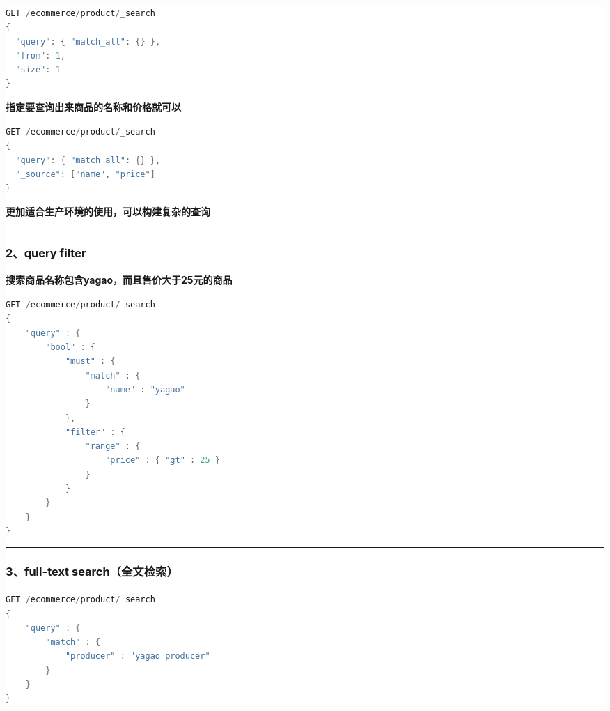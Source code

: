 ```java
GET /ecommerce/product/_search
{
  "query": { "match_all": {} },
  "from": 1,
  "size": 1
}
```

**指定要查询出来商品的名称和价格就可以**

```java
GET /ecommerce/product/_search
{
  "query": { "match_all": {} },
  "_source": ["name", "price"]
}
```

**更加适合生产环境的使用，可以构建复杂的查询**

---------------------------------------------------------------------------------------------------------------------------------

### 2、query filter

**搜索商品名称包含yagao，而且售价大于25元的商品**

```java
GET /ecommerce/product/_search
{
    "query" : {
        "bool" : {
            "must" : {
                "match" : {
                    "name" : "yagao" 
                }
            },
            "filter" : {
                "range" : {
                    "price" : { "gt" : 25 } 
                }
            }
        }
    }
}
```

---------------------------------------------------------------------------------------------------------------------------------

### 3、full-text search（全文检索）

```java
GET /ecommerce/product/_search
{
    "query" : {
        "match" : {
            "producer" : "yagao producer"
        }
    }
}
```
